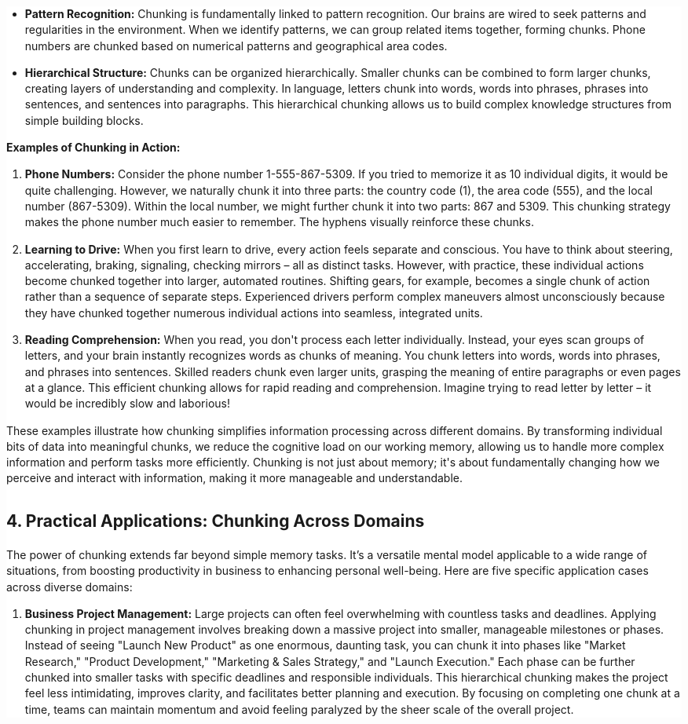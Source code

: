 *   **Pattern Recognition:** Chunking is fundamentally linked to pattern recognition. Our brains are wired to seek patterns and regularities in the environment. When we identify patterns, we can group related items together, forming chunks.  Phone numbers are chunked based on numerical patterns and geographical area codes.

*   **Hierarchical Structure:** Chunks can be organized hierarchically. Smaller chunks can be combined to form larger chunks, creating layers of understanding and complexity.  In language, letters chunk into words, words into phrases, phrases into sentences, and sentences into paragraphs. This hierarchical chunking allows us to build complex knowledge structures from simple building blocks.

**Examples of Chunking in Action:**

1.  **Phone Numbers:** Consider the phone number 1-555-867-5309. If you tried to memorize it as 10 individual digits, it would be quite challenging. However, we naturally chunk it into three parts: the country code (1), the area code (555), and the local number (867-5309).  Within the local number, we might further chunk it into two parts: 867 and 5309. This chunking strategy makes the phone number much easier to remember. The hyphens visually reinforce these chunks.

2.  **Learning to Drive:** When you first learn to drive, every action feels separate and conscious.  You have to think about steering, accelerating, braking, signaling, checking mirrors – all as distinct tasks.  However, with practice, these individual actions become chunked together into larger, automated routines.  Shifting gears, for example, becomes a single chunk of action rather than a sequence of separate steps.  Experienced drivers perform complex maneuvers almost unconsciously because they have chunked together numerous individual actions into seamless, integrated units.

3.  **Reading Comprehension:**  When you read, you don't process each letter individually. Instead, your eyes scan groups of letters, and your brain instantly recognizes words as chunks of meaning.  You chunk letters into words, words into phrases, and phrases into sentences.  Skilled readers chunk even larger units, grasping the meaning of entire paragraphs or even pages at a glance.  This efficient chunking allows for rapid reading and comprehension. Imagine trying to read letter by letter – it would be incredibly slow and laborious!

These examples illustrate how chunking simplifies information processing across different domains. By transforming individual bits of data into meaningful chunks, we reduce the cognitive load on our working memory, allowing us to handle more complex information and perform tasks more efficiently.  Chunking is not just about memory; it's about fundamentally changing how we perceive and interact with information, making it more manageable and understandable.

## 4. Practical Applications: Chunking Across Domains

The power of chunking extends far beyond simple memory tasks. It’s a versatile mental model applicable to a wide range of situations, from boosting productivity in business to enhancing personal well-being. Here are five specific application cases across diverse domains:

1.  **Business Project Management:** Large projects can often feel overwhelming with countless tasks and deadlines. Applying chunking in project management involves breaking down a massive project into smaller, manageable milestones or phases.  Instead of seeing "Launch New Product" as one enormous, daunting task, you can chunk it into phases like "Market Research," "Product Development," "Marketing & Sales Strategy," and "Launch Execution." Each phase can be further chunked into smaller tasks with specific deadlines and responsible individuals. This hierarchical chunking makes the project feel less intimidating, improves clarity, and facilitates better planning and execution.  By focusing on completing one chunk at a time, teams can maintain momentum and avoid feeling paralyzed by the sheer scale of the overall project.
